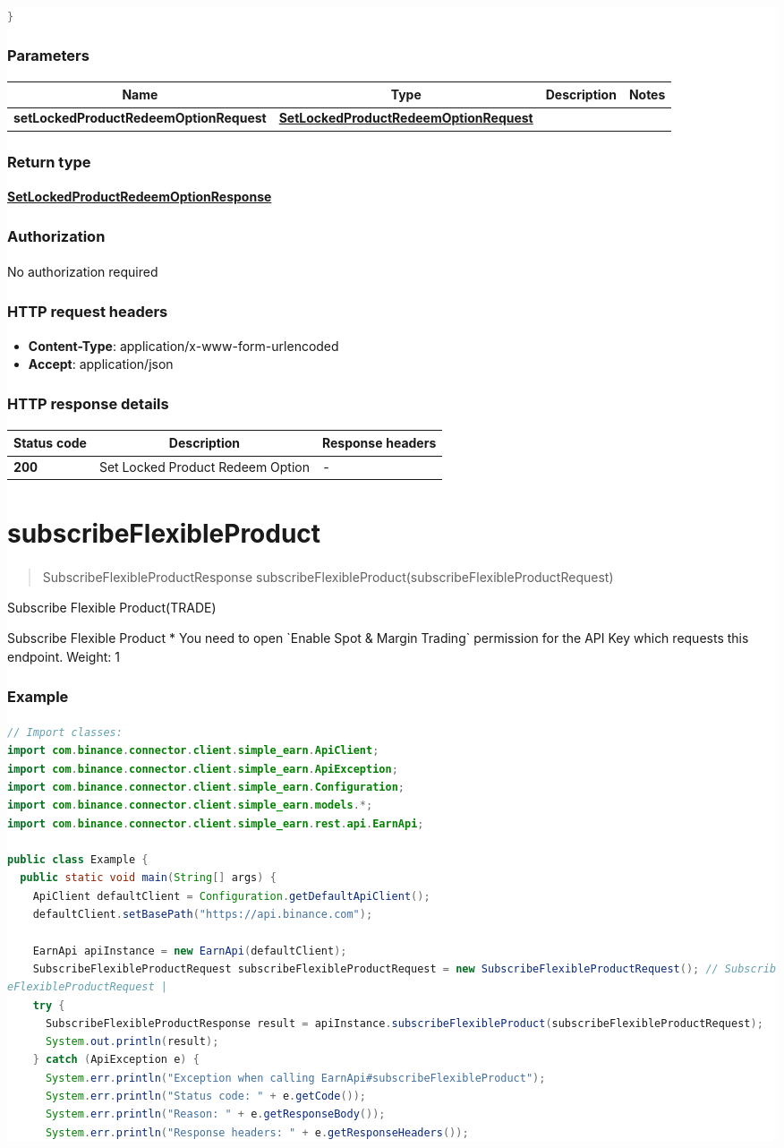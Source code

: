 ```java
}
```

### Parameters

| Name | Type | Description  | Notes |
|------------- | ------------- | ------------- | -------------|
| **setLockedProductRedeemOptionRequest** | [**SetLockedProductRedeemOptionRequest**](SetLockedProductRedeemOptionRequest.md)|  | |

### Return type

[**SetLockedProductRedeemOptionResponse**](SetLockedProductRedeemOptionResponse.md)

### Authorization

No authorization required

### HTTP request headers

 - **Content-Type**: application/x-www-form-urlencoded
 - **Accept**: application/json

### HTTP response details
| Status code | Description | Response headers |
|-------------|-------------|------------------|
| **200** | Set Locked Product Redeem Option |  -  |

<a id="subscribeFlexibleProduct"></a>
# **subscribeFlexibleProduct**
> SubscribeFlexibleProductResponse subscribeFlexibleProduct(subscribeFlexibleProductRequest)

Subscribe Flexible Product(TRADE)

Subscribe Flexible Product  * You need to open &#x60;Enable Spot &amp; Margin Trading&#x60; permission for the API Key which requests this endpoint.  Weight: 1

### Example
```java
// Import classes:
import com.binance.connector.client.simple_earn.ApiClient;
import com.binance.connector.client.simple_earn.ApiException;
import com.binance.connector.client.simple_earn.Configuration;
import com.binance.connector.client.simple_earn.models.*;
import com.binance.connector.client.simple_earn.rest.api.EarnApi;

public class Example {
  public static void main(String[] args) {
    ApiClient defaultClient = Configuration.getDefaultApiClient();
    defaultClient.setBasePath("https://api.binance.com");

    EarnApi apiInstance = new EarnApi(defaultClient);
    SubscribeFlexibleProductRequest subscribeFlexibleProductRequest = new SubscribeFlexibleProductRequest(); // SubscribeFlexibleProductRequest | 
    try {
      SubscribeFlexibleProductResponse result = apiInstance.subscribeFlexibleProduct(subscribeFlexibleProductRequest);
      System.out.println(result);
    } catch (ApiException e) {
      System.err.println("Exception when calling EarnApi#subscribeFlexibleProduct");
      System.err.println("Status code: " + e.getCode());
      System.err.println("Reason: " + e.getResponseBody());
      System.err.println("Response headers: " + e.getResponseHeaders());
```